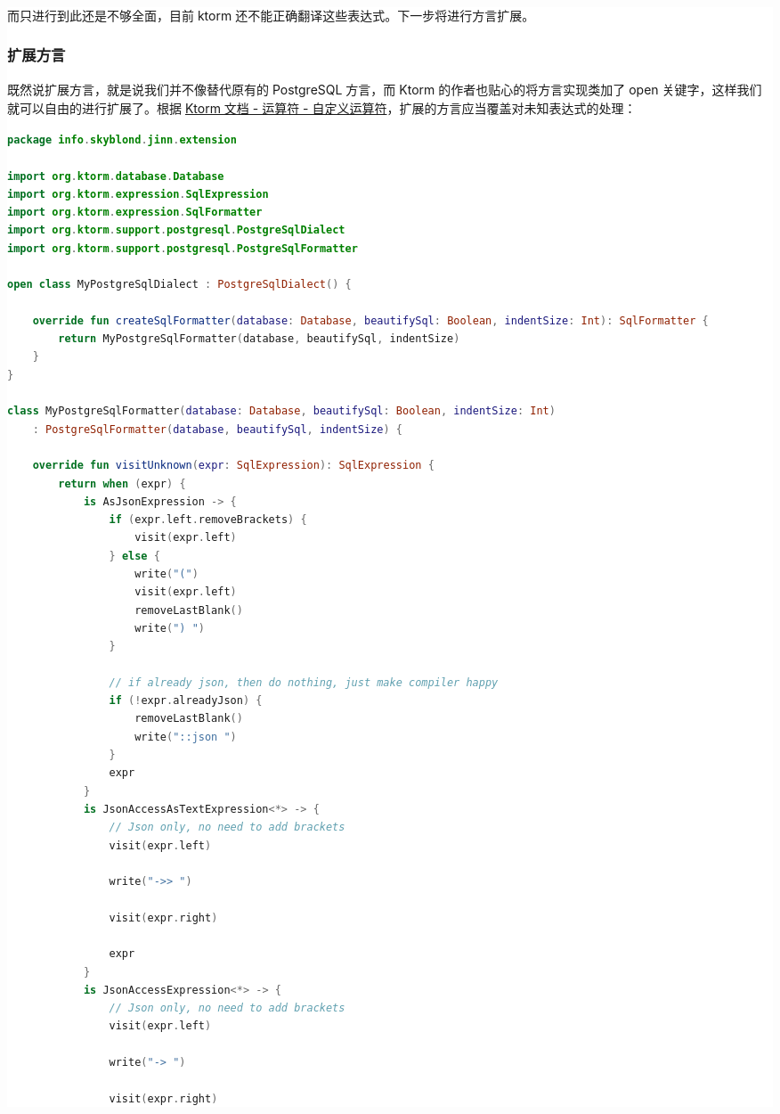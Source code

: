 而只进行到此还是不够全面，目前 ktorm 还不能正确翻译这些表达式。下一步将进行方言扩展。

### 扩展方言

既然说扩展方言，就是说我们并不像替代原有的 PostgreSQL 方言，而 Ktorm 的作者也贴心的将方言实现类加了 open 关键字，这样我们就可以自由的进行扩展了。根据 [Ktorm 文档 - 运算符 - 自定义运算符](https://www.ktorm.org/zh-cn/operators.html#自定义运算符)，扩展的方言应当覆盖对未知表达式的处理：

```kotlin
package info.skyblond.jinn.extension

import org.ktorm.database.Database
import org.ktorm.expression.SqlExpression
import org.ktorm.expression.SqlFormatter
import org.ktorm.support.postgresql.PostgreSqlDialect
import org.ktorm.support.postgresql.PostgreSqlFormatter

open class MyPostgreSqlDialect : PostgreSqlDialect() {

    override fun createSqlFormatter(database: Database, beautifySql: Boolean, indentSize: Int): SqlFormatter {
        return MyPostgreSqlFormatter(database, beautifySql, indentSize)
    }
}

class MyPostgreSqlFormatter(database: Database, beautifySql: Boolean, indentSize: Int)
    : PostgreSqlFormatter(database, beautifySql, indentSize) {

    override fun visitUnknown(expr: SqlExpression): SqlExpression {
        return when (expr) {
            is AsJsonExpression -> {
                if (expr.left.removeBrackets) {
                    visit(expr.left)
                } else {
                    write("(")
                    visit(expr.left)
                    removeLastBlank()
                    write(") ")
                }

                // if already json, then do nothing, just make compiler happy
                if (!expr.alreadyJson) {
                    removeLastBlank()
                    write("::json ")
                }
                expr
            }
            is JsonAccessAsTextExpression<*> -> {
                // Json only, no need to add brackets
                visit(expr.left)

                write("->> ")

                visit(expr.right)

                expr
            }
            is JsonAccessExpression<*> -> {
                // Json only, no need to add brackets
                visit(expr.left)

                write("-> ")

                visit(expr.right)

```